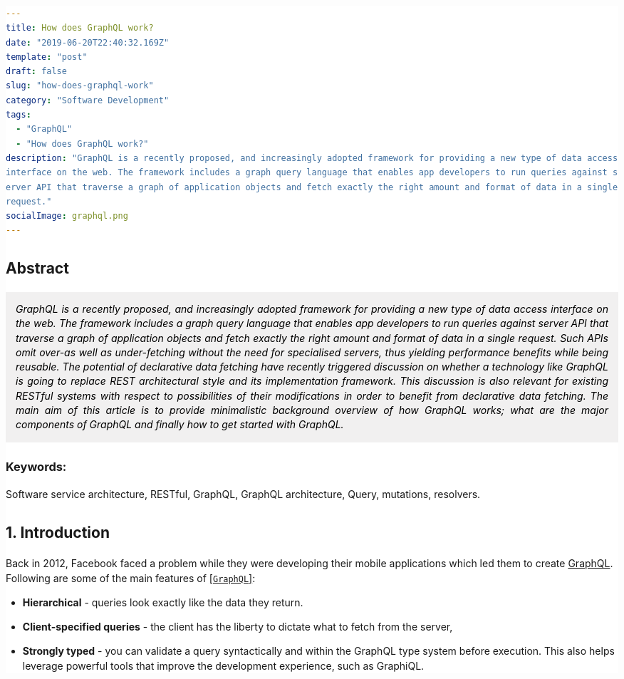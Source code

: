 ```yaml
---
title: How does GraphQL work?
date: "2019-06-20T22:40:32.169Z"
template: "post"
draft: false
slug: "how-does-graphql-work"
category: "Software Development"
tags:
  - "GraphQL"
  - "How does GraphQL work?"
description: "GraphQL is a recently proposed, and increasingly adopted framework for providing a new type of data access interface on the web. The framework includes a graph query language that enables app developers to run queries against server API that traverse a graph of application objects and fetch exactly the right amount and format of data in a single request."
socialImage: graphql.png
---
```


## Abstract

<div style="background-color: #f1f0f0; color: rgba(0, 0, 0, 1); padding: 1rem;font-style: italic;text-align: justify;">
GraphQL is a recently proposed, and increasingly adopted framework for providing a new type of data access interface on the web. The framework includes a graph query language that enables app developers to run queries against server API that traverse a graph of application objects and fetch exactly the right amount and format of data in a single request. Such APIs omit over-as well as under-fetching without the need for specialised servers, thus yielding performance benefits while being reusable. The potential of declarative data fetching have recently triggered discussion on whether a technology like GraphQL is going to replace REST architectural style and its implementation framework. This discussion is also relevant for existing RESTful systems with respect to possibilities of their modifications in order to benefit from declarative data fetching. The main aim of this article is to provide minimalistic background overview of how GraphQL works; what are the major components of GraphQL and finally how to get started with GraphQL.
</div>

### Keywords:

Software service architecture, RESTful, GraphQL, GraphQL architecture, Query, mutations, resolvers.

## 1. Introduction

Back in 2012, Facebook faced a problem while they were developing their mobile applications which led them to create [GraphQL](https://graphql.org/learn/). Following are some of the main features of [[`GraphQL`]](#3):

- **Hierarchical** - queries look exactly like the data they return.

- **Client-specified queries** - the client has the liberty to dictate what to fetch from the server,

- **Strongly typed** - you can validate a query syntactically and within the GraphQL type system before execution. This also helps leverage powerful tools that improve the development experience, such as GraphiQL.
